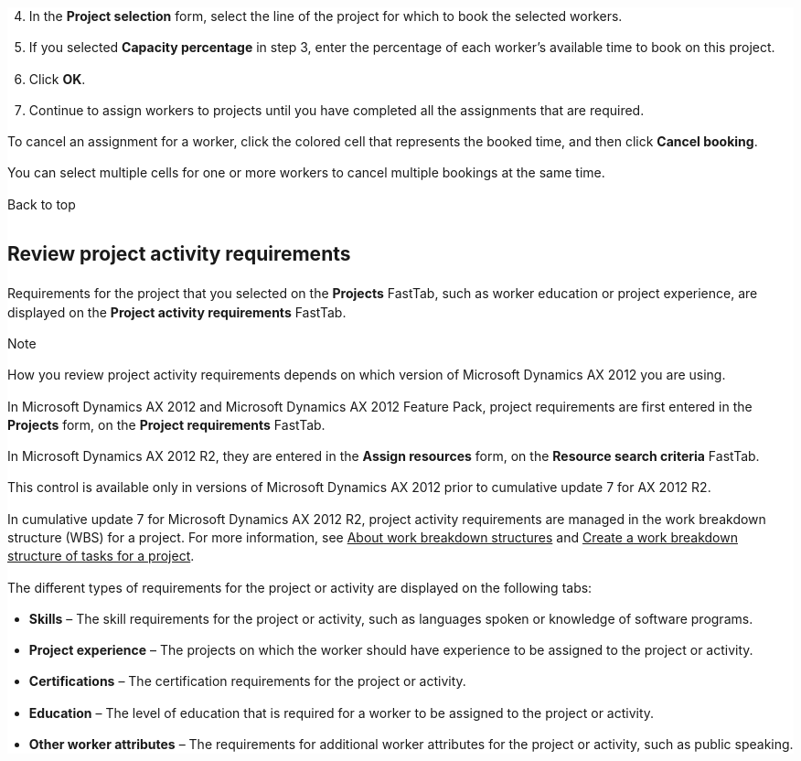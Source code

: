 
4.  In the **Project selection** form, select the line of the project for which to book the selected workers.

5.  If you selected **Capacity percentage** in step 3, enter the percentage of each worker’s available time to book on this project.

6.  Click **OK**.

7.  Continue to assign workers to projects until you have completed all the assignments that are required.

To cancel an assignment for a worker, click the colored cell that represents the booked time, and then click **Cancel booking**.

You can select multiple cells for one or more workers to cancel multiple bookings at the same time.

Back to top

 

## Review project activity requirements

Requirements for the project that you selected on the **Projects** FastTab, such as worker education or project experience, are displayed on the **Project activity requirements** FastTab.


> [!NOTE]
> <P>How you review project activity requirements depends on which version of Microsoft Dynamics AX 2012 you are using.</P>
> <P>In Microsoft Dynamics AX 2012 and Microsoft Dynamics AX 2012 Feature Pack, project requirements are first entered in the <STRONG>Projects</STRONG> form, on the <STRONG>Project requirements</STRONG> FastTab.</P>
> <P>In Microsoft Dynamics AX 2012 R2, they are entered in the <STRONG>Assign resources</STRONG> form, on the <STRONG>Resource search criteria</STRONG> FastTab.</P>
> <P>This control is available only in versions of Microsoft Dynamics AX 2012 prior to cumulative update 7 for AX 2012 R2.</P>In cumulative update 7 for Microsoft Dynamics AX 2012 R2, project activity requirements are managed in the work breakdown structure (WBS) for a project. For more information, see <A href="about-work-breakdown-structures.md">About work breakdown structures</A> and <A href="create-a-work-breakdown-structure-of-tasks-for-a-project.md">Create a work breakdown structure of tasks for a project</A>.



The different types of requirements for the project or activity are displayed on the following tabs:

  - **Skills** – The skill requirements for the project or activity, such as languages spoken or knowledge of software programs.

  - **Project experience** – The projects on which the worker should have experience to be assigned to the project or activity.

  - **Certifications** – The certification requirements for the project or activity.

  - **Education** – The level of education that is required for a worker to be assigned to the project or activity.

  - **Other worker attributes** – The requirements for additional worker attributes for the project or activity, such as public speaking.
